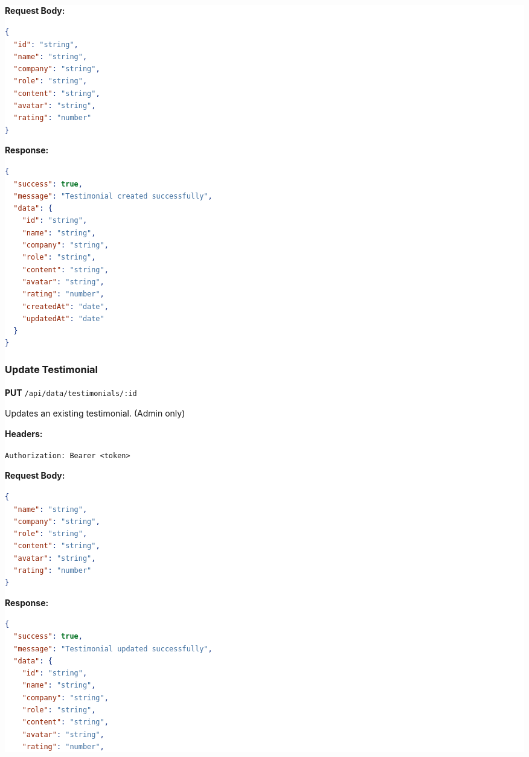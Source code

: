 **Request Body:**
```json
{
  "id": "string",
  "name": "string",
  "company": "string",
  "role": "string",
  "content": "string",
  "avatar": "string",
  "rating": "number"
}
```

**Response:**
```json
{
  "success": true,
  "message": "Testimonial created successfully",
  "data": {
    "id": "string",
    "name": "string",
    "company": "string",
    "role": "string",
    "content": "string",
    "avatar": "string",
    "rating": "number",
    "createdAt": "date",
    "updatedAt": "date"
  }
}
```

### Update Testimonial
**PUT** `/api/data/testimonials/:id`

Updates an existing testimonial. (Admin only)

**Headers:**
```
Authorization: Bearer <token>
```

**Request Body:**
```json
{
  "name": "string",
  "company": "string",
  "role": "string",
  "content": "string",
  "avatar": "string",
  "rating": "number"
}
```

**Response:**
```json
{
  "success": true,
  "message": "Testimonial updated successfully",
  "data": {
    "id": "string",
    "name": "string",
    "company": "string",
    "role": "string",
    "content": "string",
    "avatar": "string",
    "rating": "number",
```